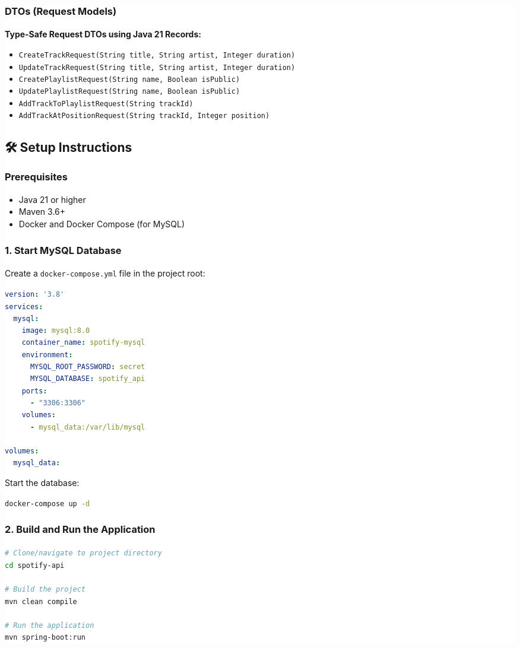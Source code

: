 ### DTOs (Request Models)

**Type-Safe Request DTOs using Java 21 Records:**
- `CreateTrackRequest(String title, String artist, Integer duration)`
- `UpdateTrackRequest(String title, String artist, Integer duration)`
- `CreatePlaylistRequest(String name, Boolean isPublic)`
- `UpdatePlaylistRequest(String name, Boolean isPublic)`
- `AddTrackToPlaylistRequest(String trackId)`
- `AddTrackAtPositionRequest(String trackId, Integer position)`

## 🛠️ Setup Instructions

### Prerequisites

- Java 21 or higher
- Maven 3.6+
- Docker and Docker Compose (for MySQL)

### 1. Start MySQL Database

Create a `docker-compose.yml` file in the project root:

```yaml
version: '3.8'
services:
  mysql:
    image: mysql:8.0
    container_name: spotify-mysql
    environment:
      MYSQL_ROOT_PASSWORD: secret
      MYSQL_DATABASE: spotify_api
    ports:
      - "3306:3306"
    volumes:
      - mysql_data:/var/lib/mysql

volumes:
  mysql_data:
```

Start the database:
```bash
docker-compose up -d
```

### 2. Build and Run the Application

```bash
# Clone/navigate to project directory
cd spotify-api

# Build the project
mvn clean compile

# Run the application
mvn spring-boot:run
```
